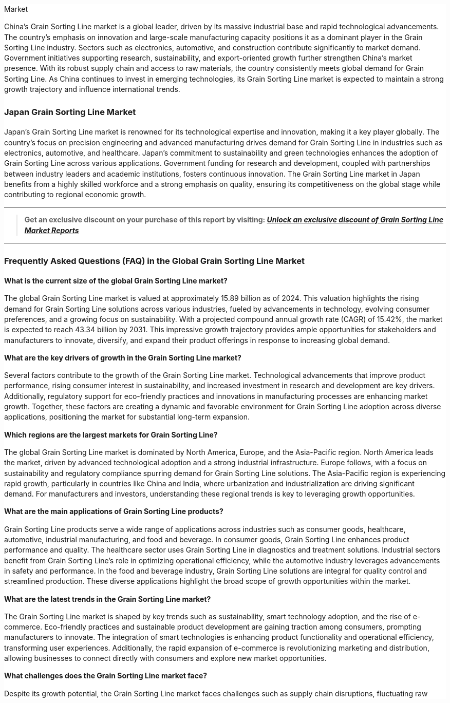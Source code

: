 Market</h3><p>China&rsquo;s Grain Sorting Line market is a global leader, driven by its massive industrial base and rapid technological advancements. The country&rsquo;s emphasis on innovation and large-scale manufacturing capacity positions it as a dominant player in the Grain Sorting Line industry. Sectors such as electronics, automotive, and construction contribute significantly to market demand. Government initiatives supporting research, sustainability, and export-oriented growth further strengthen China&rsquo;s market presence. With its robust supply chain and access to raw materials, the country consistently meets global demand for Grain Sorting Line. As China continues to invest in emerging technologies, its Grain Sorting Line market is expected to maintain a strong growth trajectory and influence international trends.</p><h3>Japan Grain Sorting Line Market</h3><p>Japan&rsquo;s Grain Sorting Line market is renowned for its technological expertise and innovation, making it a key player globally. The country&rsquo;s focus on precision engineering and advanced manufacturing drives demand for Grain Sorting Line in industries such as electronics, automotive, and healthcare. Japan&rsquo;s commitment to sustainability and green technologies enhances the adoption of Grain Sorting Line across various applications. Government funding for research and development, coupled with partnerships between industry leaders and academic institutions, fosters continuous innovation. The Grain Sorting Line market in Japan benefits from a highly skilled workforce and a strong emphasis on quality, ensuring its competitiveness on the global stage while contributing to regional economic growth.</p><hr /><blockquote><p><strong>Get an exclusive discount on your purchase of this report by visiting: <em><a href="://marketresearchpulse.com/ask-for-discount/137573?utm_source=Github&amp;utm_medium=0116">Unlock an exclusive discount of Grain Sorting Line Market Reports</a></em>&nbsp;</strong></p></blockquote><hr /><h3>Frequently Asked Questions (FAQ) in the Global Grain Sorting Line Market</h3><p><strong>What is the current size of the global Grain Sorting Line market?</strong></p><p>The global Grain Sorting Line market is valued at approximately 15.89 billion as of 2024. This valuation highlights the rising demand for Grain Sorting Line solutions across various industries, fueled by advancements in technology, evolving consumer preferences, and a growing focus on sustainability. With a projected compound annual growth rate (CAGR) of 15.42%, the market is expected to reach 43.34 billion by 2031. This impressive growth trajectory provides ample opportunities for stakeholders and manufacturers to innovate, diversify, and expand their product offerings in response to increasing global demand.</p><p><strong>What are the key drivers of growth in the Grain Sorting Line market?</strong></p><p>Several factors contribute to the growth of the Grain Sorting Line market. Technological advancements that improve product performance, rising consumer interest in sustainability, and increased investment in research and development are key drivers. Additionally, regulatory support for eco-friendly practices and innovations in manufacturing processes are enhancing market growth. Together, these factors are creating a dynamic and favorable environment for Grain Sorting Line adoption across diverse applications, positioning the market for substantial long-term expansion.</p><p><strong>Which regions are the largest markets for Grain Sorting Line?</strong></p><p>The global Grain Sorting Line market is dominated by North America, Europe, and the Asia-Pacific region. North America leads the market, driven by advanced technological adoption and a strong industrial infrastructure. Europe follows, with a focus on sustainability and regulatory compliance spurring demand for Grain Sorting Line solutions. The Asia-Pacific region is experiencing rapid growth, particularly in countries like China and India, where urbanization and industrialization are driving significant demand. For manufacturers and investors, understanding these regional trends is key to leveraging growth opportunities.</p><p><strong>What are the main applications of Grain Sorting Line products?</strong></p><p>Grain Sorting Line products serve a wide range of applications across industries such as consumer goods, healthcare, automotive, industrial manufacturing, and food and beverage. In consumer goods, Grain Sorting Line enhances product performance and quality. The healthcare sector uses Grain Sorting Line in diagnostics and treatment solutions. Industrial sectors benefit from Grain Sorting Line&rsquo;s role in optimizing operational efficiency, while the automotive industry leverages advancements in safety and performance. In the food and beverage industry, Grain Sorting Line solutions are integral for quality control and streamlined production. These diverse applications highlight the broad scope of growth opportunities within the market.</p><p><strong>What are the latest trends in the Grain Sorting Line market?</strong></p><p>The Grain Sorting Line market is shaped by key trends such as sustainability, smart technology adoption, and the rise of e-commerce. Eco-friendly practices and sustainable product development are gaining traction among consumers, prompting manufacturers to innovate. The integration of smart technologies is enhancing product functionality and operational efficiency, transforming user experiences. Additionally, the rapid expansion of e-commerce is revolutionizing marketing and distribution, allowing businesses to connect directly with consumers and explore new market opportunities.</p><p><strong>What challenges does the Grain Sorting Line market face?</strong></p><p>Despite its growth potential, the Grain Sorting Line market faces challenges such as supply chain disruptions, fluctuating raw